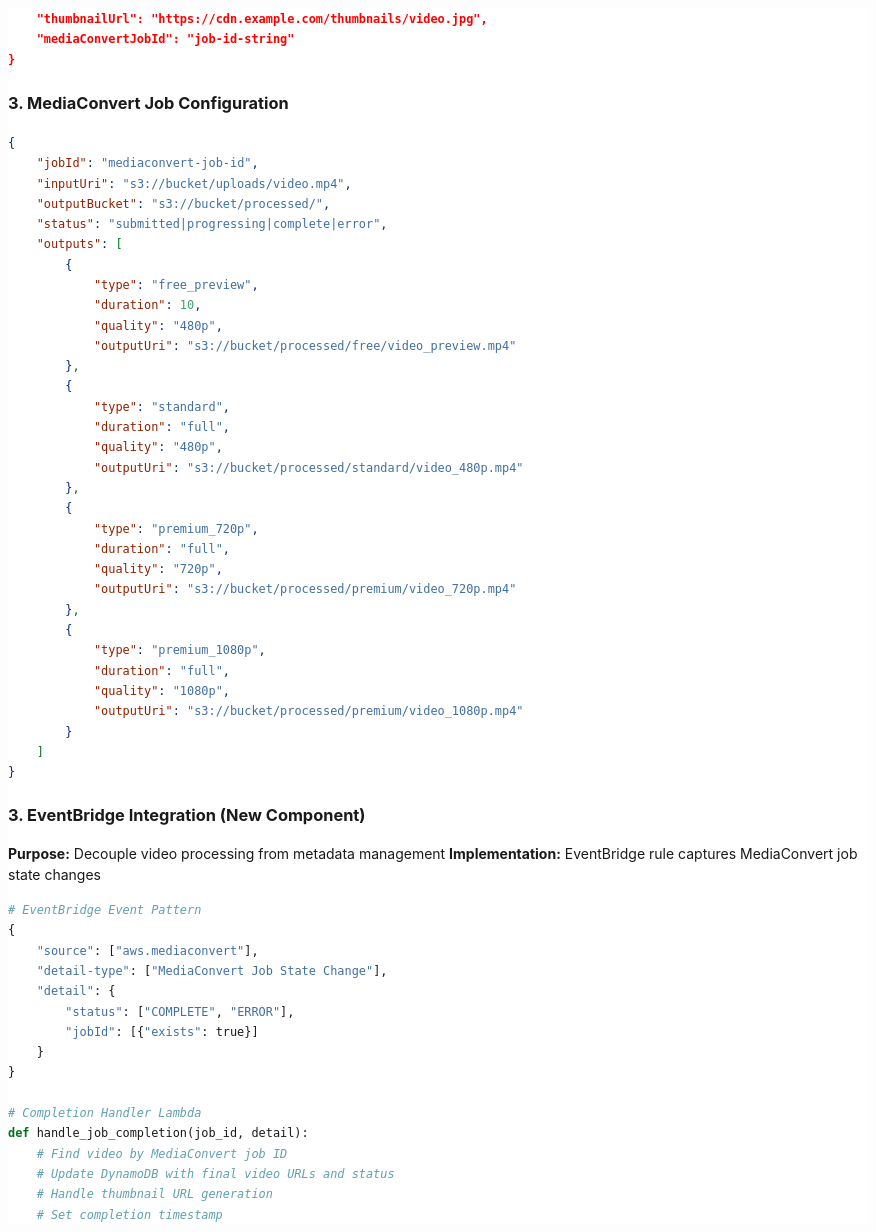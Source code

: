 ```json
    "thumbnailUrl": "https://cdn.example.com/thumbnails/video.jpg",
    "mediaConvertJobId": "job-id-string"
}
```

### 3. MediaConvert Job Configuration

```json
{
    "jobId": "mediaconvert-job-id",
    "inputUri": "s3://bucket/uploads/video.mp4",
    "outputBucket": "s3://bucket/processed/",
    "status": "submitted|progressing|complete|error",
    "outputs": [
        {
            "type": "free_preview",
            "duration": 10,
            "quality": "480p",
            "outputUri": "s3://bucket/processed/free/video_preview.mp4"
        },
        {
            "type": "standard",
            "duration": "full", 
            "quality": "480p",
            "outputUri": "s3://bucket/processed/standard/video_480p.mp4"
        },
        {
            "type": "premium_720p",
            "duration": "full",
            "quality": "720p", 
            "outputUri": "s3://bucket/processed/premium/video_720p.mp4"
        },
        {
            "type": "premium_1080p",
            "duration": "full",
            "quality": "1080p",
            "outputUri": "s3://bucket/processed/premium/video_1080p.mp4"
        }
    ]
}
```

### 3. EventBridge Integration (New Component)

**Purpose:** Decouple video processing from metadata management
**Implementation:** EventBridge rule captures MediaConvert job state changes

```python
# EventBridge Event Pattern
{
    "source": ["aws.mediaconvert"],
    "detail-type": ["MediaConvert Job State Change"],
    "detail": {
        "status": ["COMPLETE", "ERROR"],
        "jobId": [{"exists": true}]
    }
}

# Completion Handler Lambda
def handle_job_completion(job_id, detail):
    # Find video by MediaConvert job ID
    # Update DynamoDB with final video URLs and status
    # Handle thumbnail URL generation
    # Set completion timestamp
```